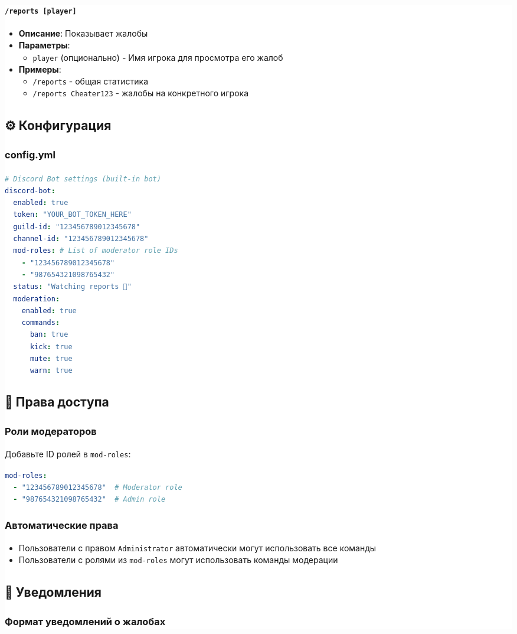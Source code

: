 #### `/reports [player]`
- **Описание**: Показывает жалобы
- **Параметры**:
  - `player` (опционально) - Имя игрока для просмотра его жалоб
- **Примеры**: 
  - `/reports` - общая статистика
  - `/reports Cheater123` - жалобы на конкретного игрока

## ⚙️ Конфигурация

### config.yml

```yaml
# Discord Bot settings (built-in bot)
discord-bot:
  enabled: true
  token: "YOUR_BOT_TOKEN_HERE"
  guild-id: "123456789012345678"
  channel-id: "123456789012345678"
  mod-roles: # List of moderator role IDs
    - "123456789012345678"
    - "987654321098765432"
  status: "Watching reports 👀"
  moderation:
    enabled: true
    commands:
      ban: true
      kick: true
      mute: true
      warn: true
```

## 🔐 Права доступа

### Роли модераторов

Добавьте ID ролей в `mod-roles`:
```yaml
mod-roles:
  - "123456789012345678"  # Moderator role
  - "987654321098765432"  # Admin role
```

### Автоматические права

- Пользователи с правом `Administrator` автоматически могут использовать все команды
- Пользователи с ролями из `mod-roles` могут использовать команды модерации

## 📢 Уведомления

### Формат уведомлений о жалобах
